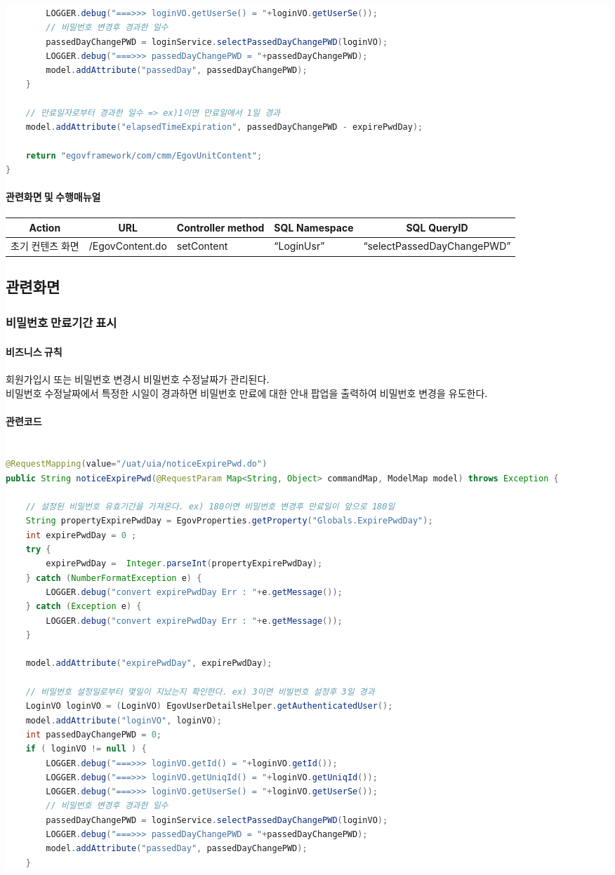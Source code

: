```java
		LOGGER.debug("===>>> loginVO.getUserSe() = "+loginVO.getUserSe());
		// 비밀번호 변경후 경과한 일수
		passedDayChangePWD = loginService.selectPassedDayChangePWD(loginVO);
		LOGGER.debug("===>>> passedDayChangePWD = "+passedDayChangePWD);
		model.addAttribute("passedDay", passedDayChangePWD);
	}
 
	// 만료일자로부터 경과한 일수 => ex)1이면 만료일에서 1일 경과
	model.addAttribute("elapsedTimeExpiration", passedDayChangePWD - expirePwdDay);
 
	return "egovframework/com/cmm/EgovUnitContent";
}
```

#### 관련화면 및 수행매뉴얼

| Action | URL | Controller method | SQL Namespace | SQL QueryID |
| --- | --- | --- | --- | --- |
| 초기 컨텐츠 화면 | /EgovContent.do | setContent | “LoginUsr” | “selectPassedDayChangePWD” |

## 관련화면

### 비밀번호 만료기간 표시

#### 비즈니스 규칙

 회원가입시 또는 비밀번호 변경시 비밀번호 수정날짜가 관리된다.  
비밀번호 수정날짜에서 특정한 시일이 경과하면 비밀번호 만료에 대한 안내 팝업을 출력하여 비밀번호 변경을 유도한다.

#### 관련코드

```java
 
@RequestMapping(value="/uat/uia/noticeExpirePwd.do")
public String noticeExpirePwd(@RequestParam Map<String, Object> commandMap, ModelMap model) throws Exception {
 
	// 설정된 비밀번호 유효기간을 가져온다. ex) 180이면 비밀번호 변경후 만료일이 앞으로 180일 
	String propertyExpirePwdDay = EgovProperties.getProperty("Globals.ExpirePwdDay");
	int expirePwdDay = 0 ;
	try {
		expirePwdDay =  Integer.parseInt(propertyExpirePwdDay);
	} catch (NumberFormatException e) {
		LOGGER.debug("convert expirePwdDay Err : "+e.getMessage());
	} catch (Exception e) {
		LOGGER.debug("convert expirePwdDay Err : "+e.getMessage());
	}
 
	model.addAttribute("expirePwdDay", expirePwdDay);
 
	// 비밀번호 설정일로부터 몇일이 지났는지 확인한다. ex) 3이면 비빌번호 설정후 3일 경과
	LoginVO loginVO = (LoginVO) EgovUserDetailsHelper.getAuthenticatedUser();
	model.addAttribute("loginVO", loginVO);
	int passedDayChangePWD = 0;
	if ( loginVO != null ) {
		LOGGER.debug("===>>> loginVO.getId() = "+loginVO.getId());
		LOGGER.debug("===>>> loginVO.getUniqId() = "+loginVO.getUniqId());
		LOGGER.debug("===>>> loginVO.getUserSe() = "+loginVO.getUserSe());
		// 비밀번호 변경후 경과한 일수
		passedDayChangePWD = loginService.selectPassedDayChangePWD(loginVO);
		LOGGER.debug("===>>> passedDayChangePWD = "+passedDayChangePWD);
		model.addAttribute("passedDay", passedDayChangePWD);
	}
```